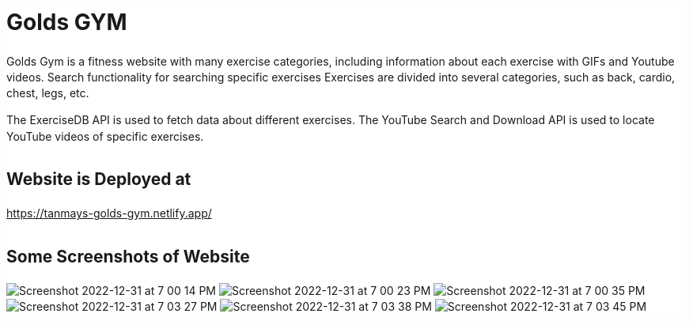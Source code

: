 # Golds GYM
Golds Gym is a fitness website with many exercise categories, including information about each exercise with GIFs and Youtube videos.
Search functionality for searching specific exercises
Exercises are divided into several categories, such as back, cardio, chest, legs, etc.

The ExerciseDB API is used to fetch data about different exercises.
The YouTube Search and Download API is used to locate YouTube videos of specific exercises. 

## Website is Deployed at
https://tanmays-golds-gym.netlify.app/

## Some Screenshots of Website

<img width="1512" alt="Screenshot 2022-12-31 at 7 00 14 PM" src="https://user-images.githubusercontent.com/113775745/210138839-013e122e-955d-4727-a1eb-8ac9ac6f213d.png">


<img width="1512" alt="Screenshot 2022-12-31 at 7 00 23 PM" src="https://user-images.githubusercontent.com/113775745/210138850-d135dc3c-d51a-4b29-a657-f453a95bb1a9.png">


<img width="1512" alt="Screenshot 2022-12-31 at 7 00 35 PM" src="https://user-images.githubusercontent.com/113775745/210138855-1bc0b694-37f7-4743-89a6-3c8aff9abc55.png">


<img width="1512" alt="Screenshot 2022-12-31 at 7 03 27 PM" src="https://user-images.githubusercontent.com/113775745/210138858-d06f8b33-9583-4755-a2d1-f69a0efe3bc3.png">


<img width="1512" alt="Screenshot 2022-12-31 at 7 03 38 PM" src="https://user-images.githubusercontent.com/113775745/210138862-f186d2c0-657c-47ba-9357-638279e2ad86.png">


<img width="1512" alt="Screenshot 2022-12-31 at 7 03 45 PM" src="https://user-images.githubusercontent.com/113775745/210138865-f5150fb4-1fde-4049-ab9c-b1fe899be7d8.png">
